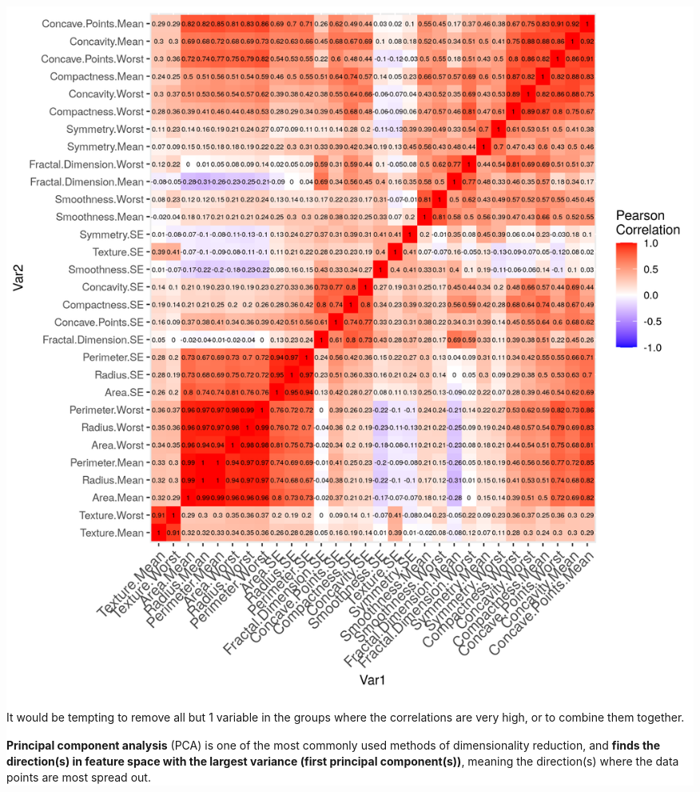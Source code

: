 ![correlation of the cancer variables](https://raw.githubusercontent.com/BiodataAnalysisGroup/2021-11-ml-elixir-pt/main/static/images/cancerCorr.png "correlation of the cancer variables")

It would be tempting to remove all but 1 variable in the groups where the correlations are very high, or to combine them together.


**Principal component analysis** (PCA) is one of the most commonly used methods of dimensionality reduction, and **finds the direction(s) in feature space with the largest variance (first principal component(s))**, meaning the direction(s) where the data points are most spread out. 

